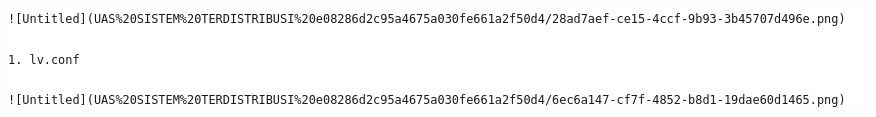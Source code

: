     ![Untitled](UAS%20SISTEM%20TERDISTRIBUSI%20e08286d2c95a4675a030fe661a2f50d4/28ad7aef-ce15-4ccf-9b93-3b45707d496e.png)
    
    1. lv.conf
    
    ![Untitled](UAS%20SISTEM%20TERDISTRIBUSI%20e08286d2c95a4675a030fe661a2f50d4/6ec6a147-cf7f-4852-b8d1-19dae60d1465.png)
    